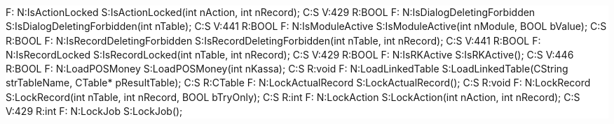 F:
N:IsActionLocked
S:IsActionLocked(int nAction, int nRecord);
C:S
V:429
R:BOOL
F:
N:IsDialogDeletingForbidden
S:IsDialogDeletingForbidden(int nTable);
C:S
V:441
R:BOOL
F:
N:IsModuleActive
S:IsModuleActive(int nModule, BOOL bValue);
C:S
R:BOOL
F:
N:IsRecordDeletingForbidden
S:IsRecordDeletingForbidden(int nTable, int nRecord);
C:S
V:441
R:BOOL
F:
N:IsRecordLocked
S:IsRecordLocked(int nTable, int nRecord);
C:S
V:429
R:BOOL
F:
N:IsRKActive
S:IsRKActive();
C:S
V:446
R:BOOL
F:
N:LoadPOSMoney
S:LoadPOSMoney(int nKassa);
C:S
R:void
F:
N:LoadLinkedTable
S:LoadLinkedTable(CString strTableName, CTable* pResultTable);
C:S
R:CTable
F:
N:LockActualRecord
S:LockActualRecord();
C:S
R:void
F:
N:LockRecord
S:LockRecord(int nTable, int nRecord, BOOL bTryOnly);
C:S
R:int
F:
N:LockAction
S:LockAction(int nAction, int nRecord);
C:S
V:429
R:int
F:
N:LockJob
S:LockJob();